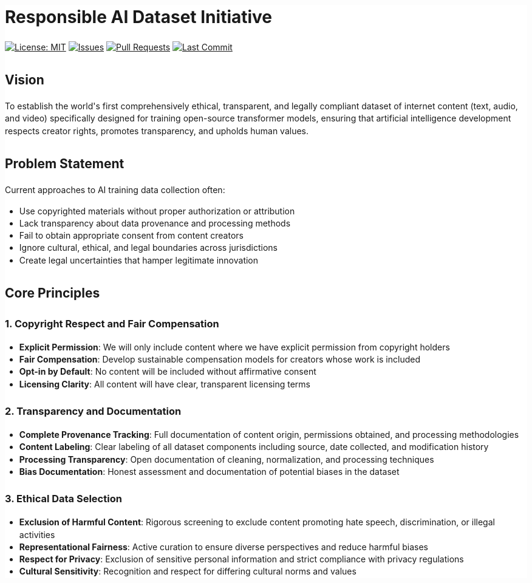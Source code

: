 # Responsible AI Dataset Initiative

[![License: MIT](https://img.shields.io/badge/License-MIT-blue.svg)](LICENSE)
[![Issues](https://img.shields.io/github/issues/robomotic/responsibleai)](https://github.com/robomotic/responsibleai/issues)
[![Pull Requests](https://img.shields.io/github/issues-pr/robomotic/responsibleai)](https://github.com/robomotic/responsibleai/pulls)
[![Last Commit](https://img.shields.io/github/last-commit/robomotic/responsibleai)](https://github.com/robomotic/responsibleai/commits/main)

## Vision
To establish the world's first comprehensively ethical, transparent, and legally compliant dataset of internet content (text, audio, and video) specifically designed for training open-source transformer models, ensuring that artificial intelligence development respects creator rights, promotes transparency, and upholds human values.

## Problem Statement
Current approaches to AI training data collection often:
- Use copyrighted materials without proper authorization or attribution
- Lack transparency about data provenance and processing methods
- Fail to obtain appropriate consent from content creators
- Ignore cultural, ethical, and legal boundaries across jurisdictions
- Create legal uncertainties that hamper legitimate innovation

## Core Principles

### 1. Copyright Respect and Fair Compensation
- **Explicit Permission**: We will only include content where we have explicit permission from copyright holders
- **Fair Compensation**: Develop sustainable compensation models for creators whose work is included
- **Opt-in by Default**: No content will be included without affirmative consent
- **Licensing Clarity**: All content will have clear, transparent licensing terms

### 2. Transparency and Documentation
- **Complete Provenance Tracking**: Full documentation of content origin, permissions obtained, and processing methodologies
- **Content Labeling**: Clear labeling of all dataset components including source, date collected, and modification history
- **Processing Transparency**: Open documentation of cleaning, normalization, and processing techniques
- **Bias Documentation**: Honest assessment and documentation of potential biases in the dataset

### 3. Ethical Data Selection
- **Exclusion of Harmful Content**: Rigorous screening to exclude content promoting hate speech, discrimination, or illegal activities
- **Representational Fairness**: Active curation to ensure diverse perspectives and reduce harmful biases
- **Respect for Privacy**: Exclusion of sensitive personal information and strict compliance with privacy regulations
- **Cultural Sensitivity**: Recognition and respect for differing cultural norms and values

